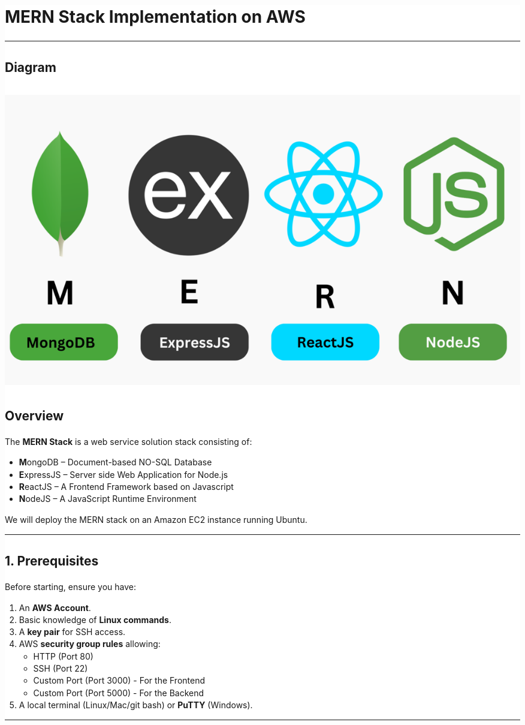# MERN Stack Implementation on AWS
---
## Diagram
![MERN AWS_Architecture](../3.MERN_Stack/images/architectural.png)
---
## Overview
The **MERN Stack** is a web service solution stack consisting of:
- **M**ongoDB – Document-based NO-SQL Database
- **E**xpressJS – Server side Web Application for Node.js
- **R**eactJS – A Frontend Framework based on Javascript
- **N**odeJS – A JavaScript Runtime Environment

We will deploy the MERN stack on an Amazon EC2 instance running Ubuntu.

---

## 1. Prerequisites
Before starting, ensure you have:
1. An **AWS Account**.
2. Basic knowledge of **Linux commands**.
3. A **key pair** for SSH access.
4. AWS **security group rules** allowing:
   - HTTP (Port 80)
   - SSH (Port 22)
   - Custom Port (Port 3000) - For the Frontend
   - Custom Port (Port 5000) - For the Backend
5. A local terminal (Linux/Mac/git bash) or **PuTTY** (Windows).

---